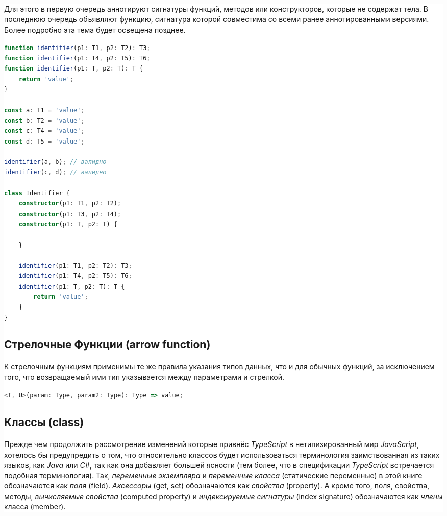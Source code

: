 Для этого в первую очередь аннотируют сигнатуры функций, методов или конструкторов, которые не содержат тела. В последнюю очередь объявляют функцию, сигнатура которой совместима со всеми ранее аннотированными версиями. Более подробно эта тема будет освещена позднее.

```ts
function identifier(p1: T1, p2: T2): T3;
function identifier(p1: T4, p2: T5): T6;
function identifier(p1: T, p2: T): T {
    return 'value';
}

const a: T1 = 'value';
const b: T2 = 'value';
const c: T4 = 'value';
const d: T5 = 'value';

identifier(a, b); // валидно
identifier(c, d); // валидно

class Identifier {
    constructor(p1: T1, p2: T2);
    constructor(p1: T3, p2: T4);
    constructor(p1: T, p2: T) {
    
    }
    
    identifier(p1: T1, p2: T2): T3;
    identifier(p1: T4, p2: T5): T6;
    identifier(p1: T, p2: T): T {
        return 'value';
    }
}
```


## Стрелочные Функции (arrow function)


К стрелочным функциям применимы те же правила указания типов данных, что и для обычных функций, за исключением того, что возвращаемый ими тип указывается между параметрами и стрелкой.

```ts
<T, U>(param: Type, param2: Type): Type => value;
```


## Классы (class)


Прежде чем продолжить рассмотрение изменений которые привнёс *TypeScript* в нетипизированный мир *JavaScript*, хотелось бы предупредить о том, что относительно классов будет использоваться терминология заимствованная из таких языков, как *Java* или *C#*, так как она добавляет большей ясности (тем более, что в спецификации *TypeScript* встречается подобная терминология). Так, *переменные экземпляра* и *переменные класса* (статические переменные) в этой книге обозначаются как *поля* (field). *Аксессоры* (get, set) обозначаются как *свойства* (property). А кроме того, поля, свойства, методы, *вычисляемые свойства* (computed property) и *индексируемые сигнатуры* (index signature) обозначаются как *члены* класса (member). 
